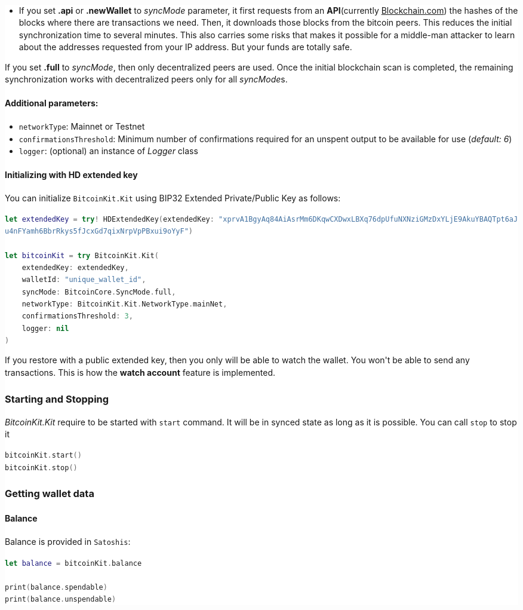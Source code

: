 - If you set **.api** or **.newWallet** to *syncMode* parameter, it first requests from an **API**(currently [Blockchain.com](https://blockchain.info)) the hashes of the blocks where there are transactions we need. Then, it downloads those blocks from the bitcoin peers. This reduces the initial synchronization time to several minutes. This also carries some risks that makes it possible for a middle-man attacker to learn about the addresses requested from your IP address. But your funds are totally safe.

If you set **.full** to *syncMode*, then only decentralized peers are used. Once the initial blockchain scan is completed, the remaining synchronization works with decentralized peers only for all *syncMode*s.

#### Additional parameters:
- `networkType`: Mainnet or Testnet
- `confirmationsThreshold`: Minimum number of confirmations required for an unspent output to be available for use (*default: 6*)
- `logger`: (optional) an instance of *Logger* class

#### Initializing with HD extended key

You can initialize `BitcoinKit.Kit` using BIP32 Extended Private/Public Key as follows:

```swift
let extendedKey = try! HDExtendedKey(extendedKey: "xprvA1BgyAq84AiAsrMm6DKqwCXDwxLBXq76dpUfuNXNziGMzDxYLjE9AkuYBAQTpt6aJu4nFYamh6BbrRkys5fJcxGd7qixNrpVpPBxui9oYyF")

let bitcoinKit = try BitcoinKit.Kit(
    extendedKey: extendedKey,
    walletId: "unique_wallet_id",
    syncMode: BitcoinCore.SyncMode.full,
    networkType: BitcoinKit.Kit.NetworkType.mainNet,
    confirmationsThreshold: 3,
    logger: nil
)
```

If you restore with a public extended key, then you only will be able to watch the wallet. You won't be able to send any transactions. This is how the **watch account** feature is implemented.

### Starting and Stopping

*BitcoinKit.Kit* require to be started with `start` command. It will be in synced state as long as it is possible. You can call `stop` to stop it

```swift
bitcoinKit.start()
bitcoinKit.stop()
```

### Getting wallet data

#### Balance

Balance is provided in `Satoshis`:

```swift
let balance = bitcoinKit.balance

print(balance.spendable)
print(balance.unspendable)
```
